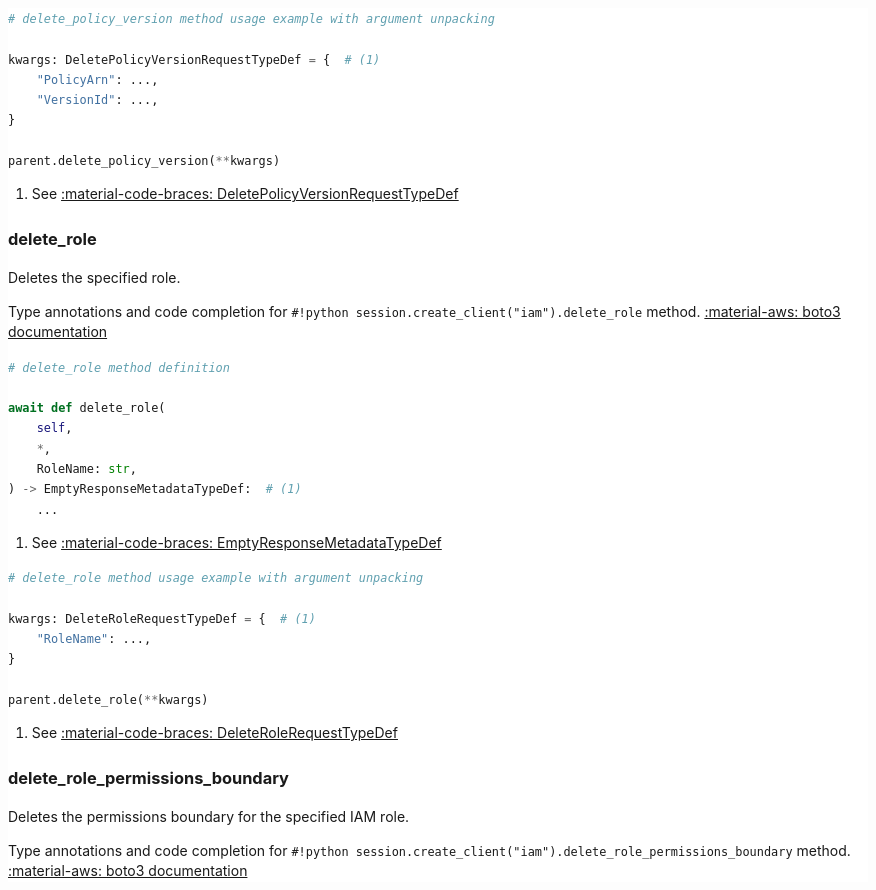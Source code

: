 
```python
# delete_policy_version method usage example with argument unpacking

kwargs: DeletePolicyVersionRequestTypeDef = {  # (1)
    "PolicyArn": ...,
    "VersionId": ...,
}

parent.delete_policy_version(**kwargs)
```

1. See [:material-code-braces: DeletePolicyVersionRequestTypeDef](./type_defs.md#deletepolicyversionrequesttypedef) 

### delete\_role

Deletes the specified role.

Type annotations and code completion for `#!python session.create_client("iam").delete_role` method.
[:material-aws: boto3 documentation](https://boto3.amazonaws.com/v1/documentation/api/latest/reference/services/iam/client/delete_role.html)

```python
# delete_role method definition

await def delete_role(
    self,
    *,
    RoleName: str,
) -> EmptyResponseMetadataTypeDef:  # (1)
    ...
```

1. See [:material-code-braces: EmptyResponseMetadataTypeDef](./type_defs.md#emptyresponsemetadatatypedef) 


```python
# delete_role method usage example with argument unpacking

kwargs: DeleteRoleRequestTypeDef = {  # (1)
    "RoleName": ...,
}

parent.delete_role(**kwargs)
```

1. See [:material-code-braces: DeleteRoleRequestTypeDef](./type_defs.md#deleterolerequesttypedef) 

### delete\_role\_permissions\_boundary

Deletes the permissions boundary for the specified IAM role.

Type annotations and code completion for `#!python session.create_client("iam").delete_role_permissions_boundary` method.
[:material-aws: boto3 documentation](https://boto3.amazonaws.com/v1/documentation/api/latest/reference/services/iam/client/delete_role_permissions_boundary.html)
